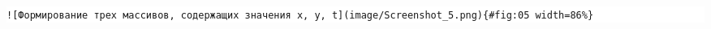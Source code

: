     ![Формирование трех массивов, содержащих значения x, y, t](image/Screenshot_5.png){#fig:05 width=86%}
